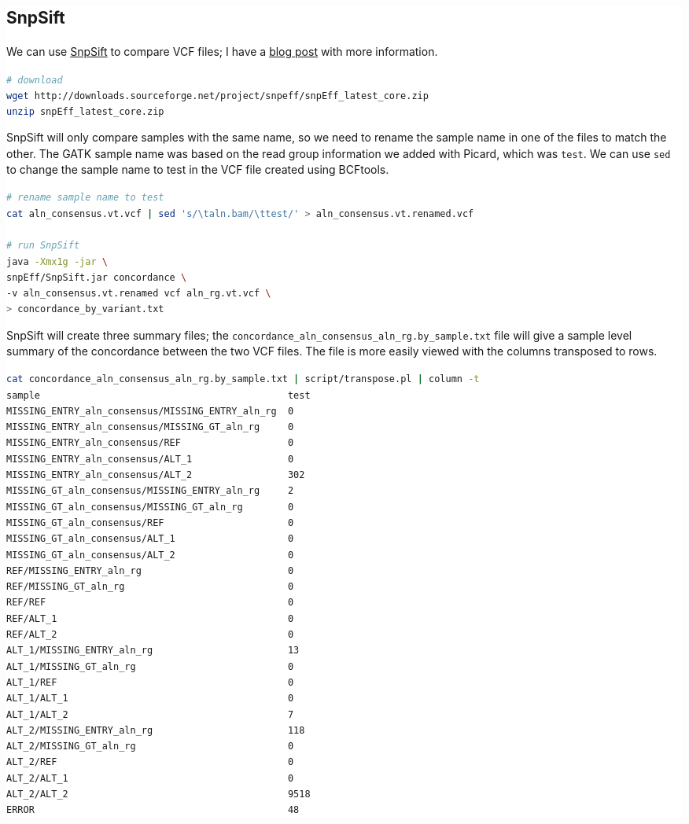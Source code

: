 ## SnpSift

We can use [SnpSift](http://snpeff.sourceforge.net/SnpSift.html) to compare VCF files; I have a [blog post](http://davetang.org/muse/2015/08/26/vcf-concordance/) with more information.

```bash
# download
wget http://downloads.sourceforge.net/project/snpeff/snpEff_latest_core.zip
unzip snpEff_latest_core.zip
```

SnpSift will only compare samples with the same name, so we need to rename the sample name in one of the files to match the other. The GATK sample name was based on the read group information we added with Picard, which was `test`. We can use `sed` to change the sample name to test in the VCF file created using BCFtools.

```bash
# rename sample name to test
cat aln_consensus.vt.vcf | sed 's/\taln.bam/\ttest/' > aln_consensus.vt.renamed.vcf

# run SnpSift
java -Xmx1g -jar \
snpEff/SnpSift.jar concordance \
-v aln_consensus.vt.renamed vcf aln_rg.vt.vcf \
> concordance_by_variant.txt
```

SnpSift will create three summary files; the `concordance_aln_consensus_aln_rg.by_sample.txt` file will give a sample level summary of the concordance between the two VCF files. The file is more easily viewed with the columns transposed to rows.

```bash
cat concordance_aln_consensus_aln_rg.by_sample.txt | script/transpose.pl | column -t
sample                                            test
MISSING_ENTRY_aln_consensus/MISSING_ENTRY_aln_rg  0
MISSING_ENTRY_aln_consensus/MISSING_GT_aln_rg     0
MISSING_ENTRY_aln_consensus/REF                   0
MISSING_ENTRY_aln_consensus/ALT_1                 0
MISSING_ENTRY_aln_consensus/ALT_2                 302
MISSING_GT_aln_consensus/MISSING_ENTRY_aln_rg     2
MISSING_GT_aln_consensus/MISSING_GT_aln_rg        0
MISSING_GT_aln_consensus/REF                      0
MISSING_GT_aln_consensus/ALT_1                    0
MISSING_GT_aln_consensus/ALT_2                    0
REF/MISSING_ENTRY_aln_rg                          0
REF/MISSING_GT_aln_rg                             0
REF/REF                                           0
REF/ALT_1                                         0
REF/ALT_2                                         0
ALT_1/MISSING_ENTRY_aln_rg                        13
ALT_1/MISSING_GT_aln_rg                           0
ALT_1/REF                                         0
ALT_1/ALT_1                                       0
ALT_1/ALT_2                                       7
ALT_2/MISSING_ENTRY_aln_rg                        118
ALT_2/MISSING_GT_aln_rg                           0
ALT_2/REF                                         0
ALT_2/ALT_1                                       0
ALT_2/ALT_2                                       9518
ERROR                                             48
```
